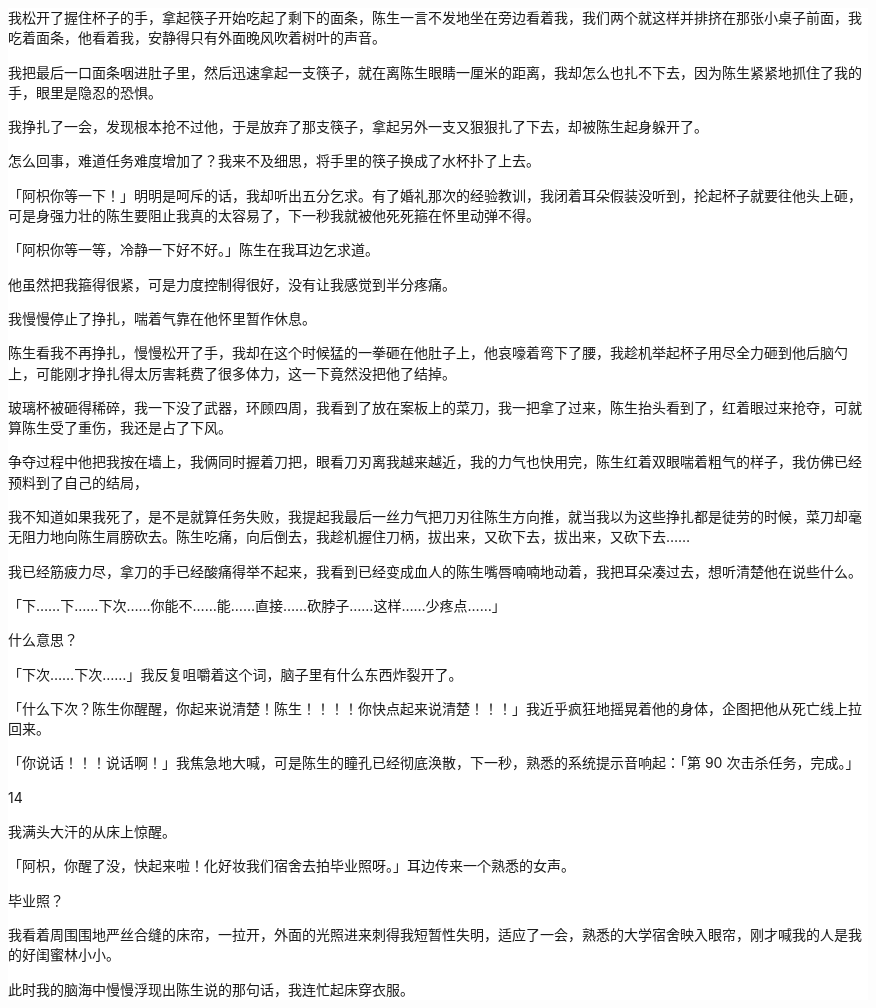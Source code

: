 我松开了握住杯子的手，拿起筷子开始吃起了剩下的面条，陈生一言不发地坐在旁边看着我，我们两个就这样并排挤在那张小桌子前面，我吃着面条，他看着我，安静得只有外面晚风吹着树叶的声音。


我把最后一口面条咽进肚子里，然后迅速拿起一支筷子，就在离陈生眼睛一厘米的距离，我却怎么也扎不下去，因为陈生紧紧地抓住了我的手，眼里是隐忍的恐惧。


我挣扎了一会，发现根本抢不过他，于是放弃了那支筷子，拿起另外一支又狠狠扎了下去，却被陈生起身躲开了。


怎么回事，难道任务难度增加了？我来不及细思，将手里的筷子换成了水杯扑了上去。


「阿枳你等一下！」明明是呵斥的话，我却听出五分乞求。有了婚礼那次的经验教训，我闭着耳朵假装没听到，抡起杯子就要往他头上砸，可是身强力壮的陈生要阻止我真的太容易了，下一秒我就被他死死箍在怀里动弹不得。


「阿枳你等一等，冷静一下好不好。」陈生在我耳边乞求道。


他虽然把我箍得很紧，可是力度控制得很好，没有让我感觉到半分疼痛。


我慢慢停止了挣扎，喘着气靠在他怀里暂作休息。


陈生看我不再挣扎，慢慢松开了手，我却在这个时候猛的一拳砸在他肚子上，他哀嚎着弯下了腰，我趁机举起杯子用尽全力砸到他后脑勺上，可能刚才挣扎得太厉害耗费了很多体力，这一下竟然没把他了结掉。


玻璃杯被砸得稀碎，我一下没了武器，环顾四周，我看到了放在案板上的菜刀，我一把拿了过来，陈生抬头看到了，红着眼过来抢夺，可就算陈生受了重伤，我还是占了下风。


争夺过程中他把我按在墙上，我俩同时握着刀把，眼看刀刃离我越来越近，我的力气也快用完，陈生红着双眼喘着粗气的样子，我仿佛已经预料到了自己的结局，


我不知道如果我死了，是不是就算任务失败，我提起我最后一丝力气把刀刃往陈生方向推，就当我以为这些挣扎都是徒劳的时候，菜刀却毫无阻力地向陈生肩膀砍去。陈生吃痛，向后倒去，我趁机握住刀柄，拔出来，又砍下去，拔出来，又砍下去……


我已经筋疲力尽，拿刀的手已经酸痛得举不起来，我看到已经变成血人的陈生嘴唇喃喃地动着，我把耳朵凑过去，想听清楚他在说些什么。


「下……下……下次……你能不……能……直接……砍脖子……这样……少疼点……」


什么意思？


「下次……下次……」我反复咀嚼着这个词，脑子里有什么东西炸裂开了。


「什么下次？陈生你醒醒，你起来说清楚！陈生！！！！你快点起来说清楚！！！」我近乎疯狂地摇晃着他的身体，企图把他从死亡线上拉回来。


「你说话！！！说话啊！」我焦急地大喊，可是陈生的瞳孔已经彻底涣散，下一秒，熟悉的系统提示音响起：「第 90 次击杀任务，完成。」


14


我满头大汗的从床上惊醒。


「阿枳，你醒了没，快起来啦！化好妆我们宿舍去拍毕业照呀。」耳边传来一个熟悉的女声。


毕业照？


我看着周围围地严丝合缝的床帘，一拉开，外面的光照进来刺得我短暂性失明，适应了一会，熟悉的大学宿舍映入眼帘，刚才喊我的人是我的好闺蜜林小小。


此时我的脑海中慢慢浮现出陈生说的那句话，我连忙起床穿衣服。
